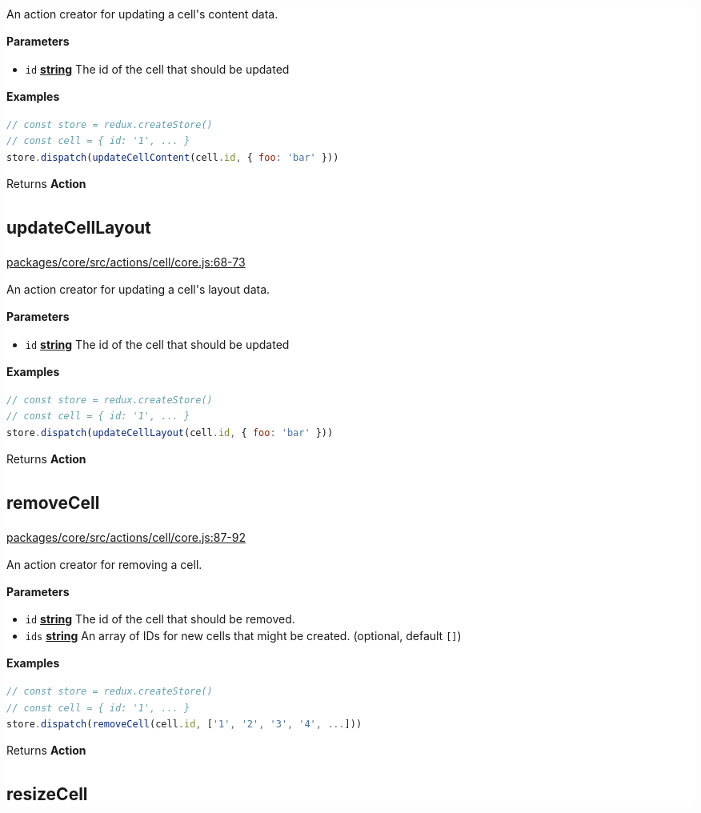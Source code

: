 An action creator for updating a cell's content data.

**Parameters**

-   `id` **[string][109]** The id of the cell that should be updated

**Examples**

```javascript
// const store = redux.createStore()
// const cell = { id: '1', ... }
store.dispatch(updateCellContent(cell.id, { foo: 'bar' }))
```

Returns **Action** 

## updateCellLayout

[packages/core/src/actions/cell/core.js:68-73][110]

An action creator for updating a cell's layout data.

**Parameters**

-   `id` **[string][109]** The id of the cell that should be updated

**Examples**

```javascript
// const store = redux.createStore()
// const cell = { id: '1', ... }
store.dispatch(updateCellLayout(cell.id, { foo: 'bar' }))
```

Returns **Action** 

## removeCell

[packages/core/src/actions/cell/core.js:87-92][111]

An action creator for removing a cell.

**Parameters**

-   `id` **[string][109]** The id of the cell that should be removed.
-   `ids` **[string][109]** An array of IDs for new cells that might be created. (optional, default `[]`)

**Examples**

```javascript
// const store = redux.createStore()
// const cell = { id: '1', ... }
store.dispatch(removeCell(cell.id, ['1', '2', '3', '4', ...]))
```

Returns **Action** 

## resizeCell


[1]: #updatecellcontent
[2]: #updatecelllayout
[3]: #removecell
[4]: #resizecell
[5]: #focuscell
[6]: #focusnextcell
[7]: #focuspreviouscell
[8]: #blurcell
[9]: #blurallcells
[10]: #createfallbackcell
[11]: #srceditoractionscelldrag
[12]: #cellhover
[13]: #cellhoverleftof
[14]: #cellhoverrightof
[15]: #cellhoverabove
[16]: #cellhoverbelow
[17]: #cellhoverinlineleft
[18]: #cellhoverinlineright
[19]: #dragcell
[20]: #clearhover
[21]: #cancelcelldrag
[22]: #insertcellbelow
[23]: #insertcellabove
[24]: #insertcellrightof
[25]: #insertcellleftof
[26]: #insertcellleftinline
[27]: #insertcellrightinline
[28]: #insertmode
[29]: #editmode
[30]: #previewmode
[31]: #layoutmode
[32]: #resizemode
[33]: #previousmode
[34]: #positions
[35]: #editor
[36]: #ishoveringthis
[37]: #sumsizes
[38]: #computebounds
[39]: #computeresizeable
[40]: #computeinlines
[41]: #resizecells
[42]: #computesizes
[43]: #classes
[44]: #defaultmatrices
[45]: #getmousehovercell
[46]: #last
[47]: #relativemouseposition
[48]: #computelevel
[49]: #computehorizontal
[50]: #computevertical
[51]: #hoverservice
[52]: #defaultcallbacks
[53]: #warn
[54]: #debug
[55]: #info
[56]: #error
[57]: #fatal
[58]: #log
[59]: #id
[60]: #id-1
[61]: #readonly
[62]: #readonly-1
[63]: #name
[64]: #version
[65]: #focused
[66]: #focused-1
[67]: #state
[68]: #state-1
[69]: #onchange
[70]: #onchange-1
[71]: #migration
[72]: #plugin
[73]: #name-1
[74]: #description
[75]: #migrations
[76]: #version-1
[77]: #iconcomponent
[78]: #component
[79]: #staticcomponent
[80]: #text
[81]: #serialize
[82]: #unserialize
[83]: #handleremovehotkey
[84]: #handlefocusnexthotkey
[85]: #handlefocusprevioushotkey
[86]: #handlefocus
[87]: #handleblur
[88]: #reducer
[89]: #contentplugin
[90]: #isinlineable
[91]: #allowinlineneighbours
[92]: #createinitialstate
[93]: #reducer-1
[94]: #layoutplugin
[95]: #createinitialstate-1
[96]: #createinitialchildren
[97]: #type
[98]: #createinitialchildren-1
[99]: #isinlineable-1
[100]: #allowinlineneighbours-1
[101]: #createinitialstate-2
[102]: #generatemissingids
[103]: #pluginservice
[104]: #findlayoutplugin
[105]: #findcontentplugin
[106]: #getregisterednames
[107]: #store
[108]: https://github.com/ory-am/editor/blob/ca2a6276b89b7282695673c40c7fe5205a0593e4/packages/core/src/actions/cell/core.js#L50-L55 "Source code on GitHub"
[109]: https://developer.mozilla.org/docs/Web/JavaScript/Reference/Global_Objects/String
[110]: https://github.com/ory-am/editor/blob/ca2a6276b89b7282695673c40c7fe5205a0593e4/packages/core/src/actions/cell/core.js#L68-L73 "Source code on GitHub"
[111]: https://github.com/ory-am/editor/blob/ca2a6276b89b7282695673c40c7fe5205a0593e4/packages/core/src/actions/cell/core.js#L87-L92 "Source code on GitHub"
[112]: https://github.com/ory-am/editor/blob/ca2a6276b89b7282695673c40c7fe5205a0593e4/packages/core/src/actions/cell/core.js#L106-L111 "Source code on GitHub"
[113]: https://developer.mozilla.org/docs/Web/JavaScript/Reference/Global_Objects/Number
[114]: https://developer.mozilla.org/docs/Web/JavaScript/Reference/Statements/function
[115]: https://github.com/ory-am/editor/blob/ca2a6276b89b7282695673c40c7fe5205a0593e4/packages/core/src/actions/cell/core.js#L116-L123 "Source code on GitHub"
[116]: https://github.com/ory-am/editor/blob/ca2a6276b89b7282695673c40c7fe5205a0593e4/packages/core/src/actions/cell/core.js#L128-L132 "Source code on GitHub"
[117]: https://github.com/ory-am/editor/blob/ca2a6276b89b7282695673c40c7fe5205a0593e4/packages/core/src/actions/cell/core.js#L137-L141 "Source code on GitHub"
[118]: https://github.com/ory-am/editor/blob/ca2a6276b89b7282695673c40c7fe5205a0593e4/packages/core/src/actions/cell/core.js#L146-L150 "Source code on GitHub"
[119]: https://github.com/ory-am/editor/blob/ca2a6276b89b7282695673c40c7fe5205a0593e4/packages/core/src/actions/cell/core.js#L155-L158 "Source code on GitHub"
[120]: https://github.com/ory-am/editor/blob/ca2a6276b89b7282695673c40c7fe5205a0593e4/packages/core/src/actions/cell/core.js#L163-L169 "Source code on GitHub"
[121]: https://github.com/ory-am/editor/blob/ca2a6276b89b7282695673c40c7fe5205a0593e4/packages/core/src/actions/cell/drag.js#L28-L28 "Source code on GitHub"
[122]: https://github.com/ory-am/editor/blob/ca2a6276b89b7282695673c40c7fe5205a0593e4/packages/core/src/actions/cell/drag.js#L50-L62 "Source code on GitHub"
[123]: https://github.com/ory-am/editor/blob/ca2a6276b89b7282695673c40c7fe5205a0593e4/packages/core/src/actions/cell/drag.js#L76-L77 "Source code on GitHub"
[124]: https://github.com/ory-am/editor/blob/ca2a6276b89b7282695673c40c7fe5205a0593e4/packages/core/src/actions/cell/drag.js#L91-L92 "Source code on GitHub"
[125]: https://github.com/ory-am/editor/blob/ca2a6276b89b7282695673c40c7fe5205a0593e4/packages/core/src/actions/cell/drag.js#L106-L107 "Source code on GitHub"
[126]: https://github.com/ory-am/editor/blob/ca2a6276b89b7282695673c40c7fe5205a0593e4/packages/core/src/actions/cell/drag.js#L121-L122 "Source code on GitHub"
[127]: https://github.com/ory-am/editor/blob/ca2a6276b89b7282695673c40c7fe5205a0593e4/packages/core/src/actions/cell/drag.js#L135-L136 "Source code on GitHub"
[128]: https://github.com/ory-am/editor/blob/ca2a6276b89b7282695673c40c7fe5205a0593e4/packages/core/src/actions/cell/drag.js#L149-L150 "Source code on GitHub"
[129]: https://github.com/ory-am/editor/blob/ca2a6276b89b7282695673c40c7fe5205a0593e4/packages/core/src/actions/cell/drag.js#L163-L167 "Source code on GitHub"
[130]: https://github.com/ory-am/editor/blob/ca2a6276b89b7282695673c40c7fe5205a0593e4/packages/core/src/actions/cell/drag.js#L174-L177 "Source code on GitHub"
[131]: https://github.com/ory-am/editor/blob/ca2a6276b89b7282695673c40c7fe5205a0593e4/packages/core/src/actions/cell/drag.js#L190-L193 "Source code on GitHub"
[132]: https://github.com/ory-am/editor/blob/ca2a6276b89b7282695673c40c7fe5205a0593e4/packages/core/src/actions/cell/insert.js#L82-L82 "Source code on GitHub"
[133]: https://github.com/ory-am/editor/blob/ca2a6276b89b7282695673c40c7fe5205a0593e4/packages/core/src/actions/cell/insert.js#L87-L87 "Source code on GitHub"
[134]: https://github.com/ory-am/editor/blob/ca2a6276b89b7282695673c40c7fe5205a0593e4/packages/core/src/actions/cell/insert.js#L92-L92 "Source code on GitHub"
[135]: https://github.com/ory-am/editor/blob/ca2a6276b89b7282695673c40c7fe5205a0593e4/packages/core/src/actions/cell/insert.js#L97-L97 "Source code on GitHub"
[136]: https://github.com/ory-am/editor/blob/ca2a6276b89b7282695673c40c7fe5205a0593e4/packages/core/src/actions/cell/insert.js#L102-L102 "Source code on GitHub"
[137]: https://github.com/ory-am/editor/blob/ca2a6276b89b7282695673c40c7fe5205a0593e4/packages/core/src/actions/cell/insert.js#L107-L107 "Source code on GitHub"
[138]: https://github.com/ory-am/editor/blob/ca2a6276b89b7282695673c40c7fe5205a0593e4/packages/core/src/actions/display.js#L48-L48 "Source code on GitHub"
[139]: https://github.com/ory-am/editor/blob/ca2a6276b89b7282695673c40c7fe5205a0593e4/packages/core/src/actions/display.js#L53-L53 "Source code on GitHub"
[140]: https://github.com/ory-am/editor/blob/ca2a6276b89b7282695673c40c7fe5205a0593e4/packages/core/src/actions/display.js#L58-L58 "Source code on GitHub"
[141]: https://github.com/ory-am/editor/blob/ca2a6276b89b7282695673c40c7fe5205a0593e4/packages/core/src/actions/display.js#L63-L63 "Source code on GitHub"
[142]: https://github.com/ory-am/editor/blob/ca2a6276b89b7282695673c40c7fe5205a0593e4/packages/core/src/actions/display.js#L68-L68 "Source code on GitHub"
[143]: https://github.com/ory-am/editor/blob/ca2a6276b89b7282695673c40c7fe5205a0593e4/packages/core/src/actions/display.js#L73-L76 "Source code on GitHub"
[144]: https://github.com/ory-am/editor/blob/ca2a6276b89b7282695673c40c7fe5205a0593e4/packages/core/src/const.js#L26-L33 "Source code on GitHub"
[145]: https://github.com/ory-am/editor/blob/ca2a6276b89b7282695673c40c7fe5205a0593e4/packages/core/src/index.js#L72-L154 "Source code on GitHub"
[146]: https://github.com/ory-am/editor/blob/ca2a6276b89b7282695673c40c7fe5205a0593e4/packages/core/src/reducer/editable/helper/hover.js#L28-L40 "Source code on GitHub"
[147]: https://developer.mozilla.org/docs/Web/JavaScript/Reference/Global_Objects/Object
[148]: https://developer.mozilla.org/docs/Web/JavaScript/Reference/Global_Objects/Boolean
[149]: https://github.com/ory-am/editor/blob/ca2a6276b89b7282695673c40c7fe5205a0593e4/packages/core/src/reducer/editable/helper/sizing.js#L31-L37 "Source code on GitHub"
[150]: https://developer.mozilla.org/docs/Web/JavaScript/Reference/Global_Objects/Array
[151]: https://github.com/ory-am/editor/blob/ca2a6276b89b7282695673c40c7fe5205a0593e4/packages/core/src/reducer/editable/helper/sizing.js#L42-L51 "Source code on GitHub"
[152]: https://github.com/ory-am/editor/blob/ca2a6276b89b7282695673c40c7fe5205a0593e4/packages/core/src/reducer/editable/helper/sizing.js#L56-L62 "Source code on GitHub"
[153]: https://github.com/ory-am/editor/blob/ca2a6276b89b7282695673c40c7fe5205a0593e4/packages/core/src/reducer/editable/helper/sizing.js#L67-L94 "Source code on GitHub"
[154]: https://github.com/ory-am/editor/blob/ca2a6276b89b7282695673c40c7fe5205a0593e4/packages/core/src/reducer/editable/helper/sizing.js#L99-L117 "Source code on GitHub"
[155]: https://github.com/ory-am/editor/blob/ca2a6276b89b7282695673c40c7fe5205a0593e4/packages/core/src/reducer/editable/helper/sizing.js#L125-L138 "Source code on GitHub"
[156]: https://github.com/ory-am/editor/blob/ca2a6276b89b7282695673c40c7fe5205a0593e4/packages/core/src/service/hover/index.js#L68-L90 "Source code on GitHub"
[157]: https://github.com/ory-am/editor/blob/ca2a6276b89b7282695673c40c7fe5205a0593e4/packages/core/src/service/hover/index.js#L99-L132 "Source code on GitHub"
[158]: https://github.com/ory-am/editor/blob/ca2a6276b89b7282695673c40c7fe5205a0593e4/packages/core/src/service/hover/index.js#L166-L175 "Source code on GitHub"
[159]: https://github.com/ory-am/editor/blob/ca2a6276b89b7282695673c40c7fe5205a0593e4/packages/core/src/service/hover/index.js#L180-L180 "Source code on GitHub"
[160]: https://github.com/ory-am/editor/blob/ca2a6276b89b7282695673c40c7fe5205a0593e4/packages/core/src/service/hover/index.js#L259-L270 "Source code on GitHub"
[161]: https://github.com/ory-am/editor/blob/ca2a6276b89b7282695673c40c7fe5205a0593e4/packages/core/src/service/hover/index.js#L275-L300 "Source code on GitHub"
[162]: https://github.com/ory-am/editor/blob/ca2a6276b89b7282695673c40c7fe5205a0593e4/packages/core/src/service/hover/index.js#L313-L347 "Source code on GitHub"
[163]: https://github.com/ory-am/editor/blob/ca2a6276b89b7282695673c40c7fe5205a0593e4/packages/core/src/service/hover/index.js#L354-L388 "Source code on GitHub"
[164]: https://github.com/ory-am/editor/blob/ca2a6276b89b7282695673c40c7fe5205a0593e4/packages/core/src/service/hover/index.js#L395-L649 "Source code on GitHub"
[165]: https://github.com/ory-am/editor/blob/ca2a6276b89b7282695673c40c7fe5205a0593e4/packages/core/src/service/logger/index.js#L39-L41 "Source code on GitHub"
[166]: https://github.com/ory-am/editor/blob/ca2a6276b89b7282695673c40c7fe5205a0593e4/packages/core/src/service/logger/index.js#L46-L48 "Source code on GitHub"
[167]: https://github.com/ory-am/editor/blob/ca2a6276b89b7282695673c40c7fe5205a0593e4/packages/core/src/service/logger/index.js#L53-L55 "Source code on GitHub"
[168]: https://github.com/ory-am/editor/blob/ca2a6276b89b7282695673c40c7fe5205a0593e4/packages/core/src/service/logger/index.js#L60-L63 "Source code on GitHub"
[169]: https://github.com/ory-am/editor/blob/ca2a6276b89b7282695673c40c7fe5205a0593e4/packages/core/src/service/logger/index.js#L68-L72 "Source code on GitHub"
[170]: https://github.com/ory-am/editor/blob/ca2a6276b89b7282695673c40c7fe5205a0593e4/packages/core/src/service/logger/index.js#L77-L80 "Source code on GitHub"
[171]: https://github.com/ory-am/editor/blob/ca2a6276b89b7282695673c40c7fe5205a0593e4/packages/core/src/service/plugin/classes.js#L32-L32 "Source code on GitHub"
[172]: https://github.com/ory-am/editor/blob/ca2a6276b89b7282695673c40c7fe5205a0593e4/packages/core/src/service/plugin/classes.js#L71-L71 "Source code on GitHub"
[173]: https://github.com/ory-am/editor/blob/ca2a6276b89b7282695673c40c7fe5205a0593e4/packages/core/src/service/plugin/classes.js#L37-L37 "Source code on GitHub"
[174]: https://github.com/ory-am/editor/blob/ca2a6276b89b7282695673c40c7fe5205a0593e4/packages/core/src/service/plugin/classes.js#L76-L76 "Source code on GitHub"
[175]: https://github.com/ory-am/editor/blob/ca2a6276b89b7282695673c40c7fe5205a0593e4/packages/core/src/service/plugin/classes.js#L42-L42 "Source code on GitHub"
[176]: https://github.com/ory-am/editor/blob/ca2a6276b89b7282695673c40c7fe5205a0593e4/packages/core/src/service/plugin/classes.js#L47-L47 "Source code on GitHub"
[177]: https://github.com/ory-am/editor/blob/ca2a6276b89b7282695673c40c7fe5205a0593e4/packages/core/src/service/plugin/classes.js#L52-L52 "Source code on GitHub"
[178]: https://github.com/ory-am/editor/blob/ca2a6276b89b7282695673c40c7fe5205a0593e4/packages/core/src/service/plugin/classes.js#L81-L81 "Source code on GitHub"
[179]: https://github.com/ory-am/editor/blob/ca2a6276b89b7282695673c40c7fe5205a0593e4/packages/core/src/service/plugin/classes.js#L57-L57 "Source code on GitHub"
[180]: https://github.com/ory-am/editor/blob/ca2a6276b89b7282695673c40c7fe5205a0593e4/packages/core/src/service/plugin/classes.js#L86-L86 "Source code on GitHub"
[181]: https://github.com/ory-am/editor/blob/ca2a6276b89b7282695673c40c7fe5205a0593e4/packages/core/src/service/plugin/classes.js#L64-L64 "Source code on GitHub"
[182]: https://github.com/ory-am/editor/blob/ca2a6276b89b7282695673c40c7fe5205a0593e4/packages/core/src/service/plugin/classes.js#L93-L93 "Source code on GitHub"
[183]: https://github.com/ory-am/editor/blob/ca2a6276b89b7282695673c40c7fe5205a0593e4/packages/core/src/service/plugin/classes.js#L99-L123 "Source code on GitHub"
[184]: https://github.com/ory-am/editor/blob/ca2a6276b89b7282695673c40c7fe5205a0593e4/packages/core/src/service/plugin/classes.js#L128-L301 "Source code on GitHub"
[185]: https://github.com/ory-am/editor/blob/ca2a6276b89b7282695673c40c7fe5205a0593e4/packages/core/src/service/plugin/classes.js#L188-L188 "Source code on GitHub"
[186]: https://github.com/ory-am/editor/blob/ca2a6276b89b7282695673c40c7fe5205a0593e4/packages/core/src/service/plugin/classes.js#L193-L193 "Source code on GitHub"
[187]: https://github.com/ory-am/editor/blob/ca2a6276b89b7282695673c40c7fe5205a0593e4/packages/core/src/service/plugin/classes.js#L198-L198 "Source code on GitHub"
[188]: #migration
[189]: https://github.com/ory-am/editor/blob/ca2a6276b89b7282695673c40c7fe5205a0593e4/packages/core/src/service/plugin/classes.js#L203-L203 "Source code on GitHub"
[190]: https://github.com/ory-am/editor/blob/ca2a6276b89b7282695673c40c7fe5205a0593e4/packages/core/src/service/plugin/classes.js#L208-L208 "Source code on GitHub"
[191]: https://github.com/ory-am/editor/blob/ca2a6276b89b7282695673c40c7fe5205a0593e4/packages/core/src/service/plugin/classes.js#L214-L214 "Source code on GitHub"
[192]: https://github.com/ory-am/editor/blob/ca2a6276b89b7282695673c40c7fe5205a0593e4/packages/core/src/service/plugin/classes.js#L220-L220 "Source code on GitHub"
[193]: https://github.com/ory-am/editor/blob/ca2a6276b89b7282695673c40c7fe5205a0593e4/packages/core/src/service/plugin/classes.js#L225-L225 "Source code on GitHub"
[194]: https://github.com/ory-am/editor/blob/ca2a6276b89b7282695673c40c7fe5205a0593e4/packages/core/src/service/plugin/classes.js#L233-L233 "Source code on GitHub"
[195]: https://github.com/ory-am/editor/blob/ca2a6276b89b7282695673c40c7fe5205a0593e4/packages/core/src/service/plugin/classes.js#L241-L241 "Source code on GitHub"
[196]: https://github.com/ory-am/editor/blob/ca2a6276b89b7282695673c40c7fe5205a0593e4/packages/core/src/service/plugin/classes.js#L251-L252 "Source code on GitHub"
[197]: https://github.com/ory-am/editor/blob/ca2a6276b89b7282695673c40c7fe5205a0593e4/packages/core/src/service/plugin/classes.js#L262-L265 "Source code on GitHub"
[198]: https://github.com/ory-am/editor/blob/ca2a6276b89b7282695673c40c7fe5205a0593e4/packages/core/src/service/plugin/classes.js#L275-L278 "Source code on GitHub"
[199]: https://github.com/ory-am/editor/blob/ca2a6276b89b7282695673c40c7fe5205a0593e4/packages/core/src/service/plugin/classes.js#L285-L285 "Source code on GitHub"
[200]: https://github.com/ory-am/editor/blob/ca2a6276b89b7282695673c40c7fe5205a0593e4/packages/core/src/service/plugin/classes.js#L292-L292 "Source code on GitHub"
[201]: https://github.com/ory-am/editor/blob/ca2a6276b89b7282695673c40c7fe5205a0593e4/packages/core/src/service/plugin/classes.js#L300-L300 "Source code on GitHub"
[202]: https://github.com/ory-am/editor/blob/ca2a6276b89b7282695673c40c7fe5205a0593e4/packages/core/src/service/plugin/classes.js#L306-L346 "Source code on GitHub"
[203]: https://github.com/ory-am/editor/blob/ca2a6276b89b7282695673c40c7fe5205a0593e4/packages/core/src/service/plugin/classes.js#L325-L325 "Source code on GitHub"
[204]: https://github.com/ory-am/editor/blob/ca2a6276b89b7282695673c40c7fe5205a0593e4/packages/core/src/service/plugin/classes.js#L330-L330 "Source code on GitHub"
[205]: https://github.com/ory-am/editor/blob/ca2a6276b89b7282695673c40c7fe5205a0593e4/packages/core/src/service/plugin/classes.js#L337-L337 "Source code on GitHub"
[206]: https://github.com/ory-am/editor/blob/ca2a6276b89b7282695673c40c7fe5205a0593e4/packages/core/src/service/plugin/classes.js#L345-L345 "Source code on GitHub"
[207]: https://github.com/ory-am/editor/blob/ca2a6276b89b7282695673c40c7fe5205a0593e4/packages/core/src/service/plugin/classes.js#L351-L377 "Source code on GitHub"
[208]: https://github.com/ory-am/editor/blob/ca2a6276b89b7282695673c40c7fe5205a0593e4/packages/core/src/service/plugin/classes.js#L369-L369 "Source code on GitHub"
[209]: https://github.com/ory-am/editor/blob/ca2a6276b89b7282695673c40c7fe5205a0593e4/packages/core/src/service/plugin/classes.js#L376-L376 "Source code on GitHub"
[210]: https://github.com/ory-am/editor/blob/ca2a6276b89b7282695673c40c7fe5205a0593e4/packages/core/src/service/plugin/classes.js#L404-L404 "Source code on GitHub"
[211]: https://github.com/ory-am/editor/blob/ca2a6276b89b7282695673c40c7fe5205a0593e4/packages/core/src/service/plugin/classes.js#L411-L411 "Source code on GitHub"
[212]: https://github.com/ory-am/editor/blob/ca2a6276b89b7282695673c40c7fe5205a0593e4/packages/core/src/service/plugin/classes.js#L416-L416 "Source code on GitHub"
[213]: https://github.com/ory-am/editor/blob/ca2a6276b89b7282695673c40c7fe5205a0593e4/packages/core/src/service/plugin/classes.js#L421-L421 "Source code on GitHub"
[214]: https://github.com/ory-am/editor/blob/ca2a6276b89b7282695673c40c7fe5205a0593e4/packages/core/src/service/plugin/classes.js#L428-L428 "Source code on GitHub"
[215]: https://github.com/ory-am/editor/blob/ca2a6276b89b7282695673c40c7fe5205a0593e4/packages/core/src/service/plugin/index.js#L38-L48 "Source code on GitHub"
[216]: https://github.com/ory-am/editor/blob/ca2a6276b89b7282695673c40c7fe5205a0593e4/packages/core/src/service/plugin/index.js#L53-L323 "Source code on GitHub"
[217]: https://github.com/ory-am/editor/blob/ca2a6276b89b7282695673c40c7fe5205a0593e4/packages/core/src/service/plugin/index.js#L142-L155 "Source code on GitHub"
[218]: https://github.com/ory-am/editor/blob/ca2a6276b89b7282695673c40c7fe5205a0593e4/packages/core/src/service/plugin/index.js#L160-L173 "Source code on GitHub"
[219]: https://github.com/ory-am/editor/blob/ca2a6276b89b7282695673c40c7fe5205a0593e4/packages/core/src/service/plugin/index.js#L178-L181 "Source code on GitHub"
[220]: https://github.com/ory-am/editor/blob/ca2a6276b89b7282695673c40c7fe5205a0593e4/packages/core/src/store.js#L32-L46 "Source code on GitHub"